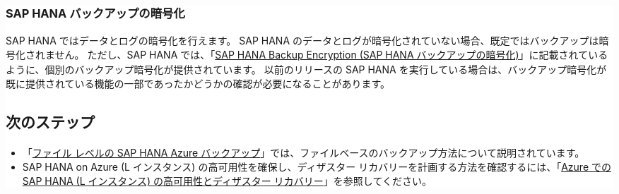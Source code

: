 
### <a name="sap-hana-backup-encryption"></a>SAP HANA バックアップの暗号化

SAP HANA ではデータとログの暗号化を行えます。 SAP HANA のデータとログが暗号化されていない場合、既定ではバックアップは暗号化されません。 ただし、SAP HANA では、「[SAP HANA Backup Encryption (SAP HANA バックアップの暗号化)](https://help.sap.com/viewer/6b94445c94ae495c83a19646e7c3fd56/2.0.03/en-US/5f837a57ce5e468d9db21c8683bc84da.html)」に記載されているように、個別のバックアップ暗号化が提供されています。 以前のリリースの SAP HANA を実行している場合は、バックアップ暗号化が既に提供されている機能の一部であったかどうかの確認が必要になることがあります。  


## <a name="next-steps"></a>次のステップ
* 「[ファイル レベルの SAP HANA Azure バックアップ](sap-hana-backup-file-level.md)」では、ファイルベースのバックアップ方法について説明されています。
* SAP HANA on Azure (L インスタンス) の高可用性を確保し、ディザスター リカバリーを計画する方法を確認するには、「[Azure での SAP HANA (L インスタンス) の高可用性とディザスター リカバリー](hana-overview-high-availability-disaster-recovery.md)」を参照してください。
